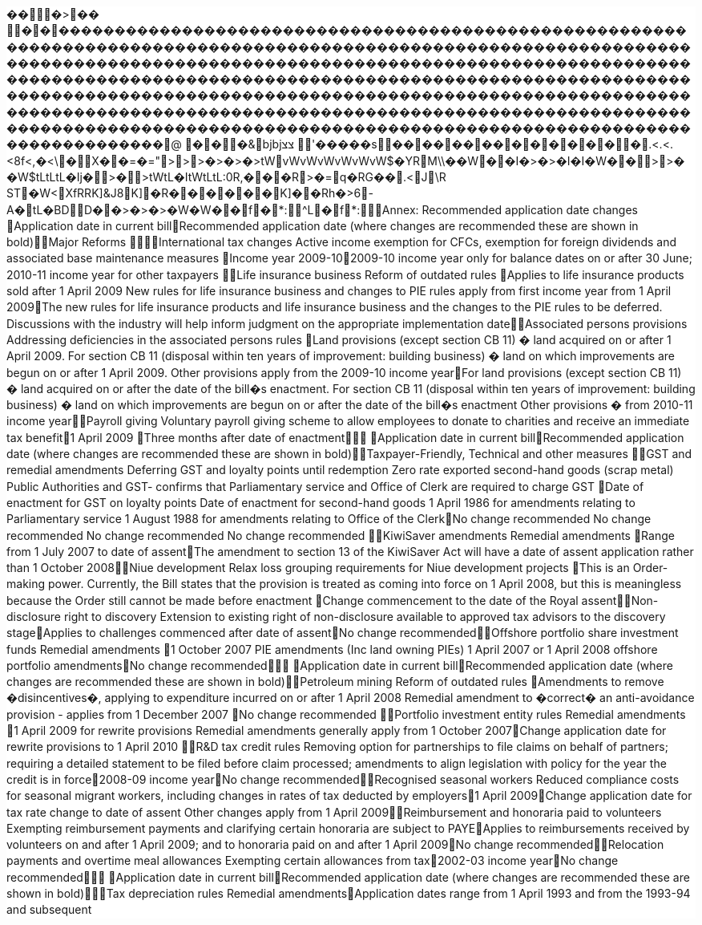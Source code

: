 ��ࡱ�>�� ������������������������������������������������������������������������������������������������������������������������������������������������������������������������������������������������������������������������������������������������������������������������������������������������������������������������������������������������������������������������������������������������������������������������������������������������������@ ���&bjbjצצ '�����s���������������.<.<.<8f<,�<\\�X��=�=">>>�>�>�>tWvWvWvWvWvWvW$�YRM\\��W��I�>�>�I�I�W��>>��W$tLtLtL�Ij�>�>tWtL�ItWtLtL:0R,���R>�=q�RG��.<J\\R ST�W<XfRRK\]&J8K\]�R������K\]��Rh�>6-A�tL�BDD��>�>�>�W�W��f�\*:^L�f\*:Annex: Recommended application date changes Application date in current billRecommended application date (where changes are recommended these are shown in bold)Major Reforms International tax changes Active income exemption for CFCs, exemption for foreign dividends and associated base maintenance measures Income year 2009-102009-10 income year only for balance dates on or after 30 June; 2010-11 income year for other taxpayers Life insurance business Reform of outdated rules Applies to life insurance products sold after 1 April 2009 New rules for life insurance business and changes to PIE rules apply from first income year from 1 April 2009The new rules for life insurance products and life insurance business and the changes to the PIE rules to be deferred. Discussions with the industry will help inform judgment on the appropriate implementation dateAssociated persons provisions Addressing deficiencies in the associated persons rules Land provisions (except section CB 11) � land acquired on or after 1 April 2009. For section CB 11 (disposal within ten years of improvement: building business) � land on which improvements are begun on or after 1 April 2009. Other provisions apply from the 2009-10 income yearFor land provisions (except section CB 11) � land acquired on or after the date of the bill�s enactment. For section CB 11 (disposal within ten years of improvement: building business) � land on which improvements are begun on or after the date of the bill�s enactment Other provisions � from 2010-11 income yearPayroll giving Voluntary payroll giving scheme to allow employees to donate to charities and receive an immediate tax benefit1 April 2009 Three months after date of enactment Application date in current billRecommended application date (where changes are recommended these are shown in bold)Taxpayer-Friendly, Technical and other measures GST and remedial amendments Deferring GST and loyalty points until redemption Zero rate exported second-hand goods (scrap metal) Public Authorities and GST- confirms that Parliamentary service and Office of Clerk are required to charge GST Date of enactment for GST on loyalty points Date of enactment for second-hand goods 1 April 1986 for amendments relating to Parliamentary service 1 August 1988 for amendments relating to Office of the ClerkNo change recommended No change recommended No change recommended No change recommended KiwiSaver amendments Remedial amendments Range from 1 July 2007 to date of assentThe amendment to section 13 of the KiwiSaver Act will have a date of assent application rather than 1 October 2008Niue development Relax loss grouping requirements for Niue development projects This is an Order-making power. Currently, the Bill states that the provision is treated as coming into force on 1 April 2008, but this is meaningless because the Order still cannot be made before enactment Change commencement to the date of the Royal assentNon-disclosure right to discovery Extension to existing right of non-disclosure available to approved tax advisors to the discovery stageApplies to challenges commenced after date of assentNo change recommendedOffshore portfolio share investment funds Remedial amendments 1 October 2007 PIE amendments (Inc land owning PIEs) 1 April 2007 or 1 April 2008 offshore portfolio amendmentsNo change recommended Application date in current billRecommended application date (where changes are recommended these are shown in bold)Petroleum mining Reform of outdated rules Amendments to remove �disincentives�, applying to expenditure incurred on or after 1 April 2008 Remedial amendment to �correct� an anti-avoidance provision - applies from 1 December 2007 No change recommended Portfolio investment entity rules Remedial amendments 1 April 2009 for rewrite provisions Remedial amendments generally apply from 1 October 2007Change application date for rewrite provisions to 1 April 2010 R&D tax credit rules Removing option for partnerships to file claims on behalf of partners; requiring a detailed statement to be filed before claim processed; amendments to align legislation with policy for the year the credit is in force2008-09 income yearNo change recommendedRecognised seasonal workers Reduced compliance costs for seasonal migrant workers, including changes in rates of tax deducted by employers1 April 2009Change application date for tax rate change to date of assent Other changes apply from 1 April 2009Reimbursement and honoraria paid to volunteers Exempting reimbursement payments and clarifying certain honoraria are subject to PAYEApplies to reimbursements received by volunteers on and after 1 April 2009; and to honoraria paid on and after 1 April 2009No change recommendedRelocation payments and overtime meal allowances Exempting certain allowances from tax2002-03 income yearNo change recommended Application date in current billRecommended application date (where changes are recommended these are shown in bold)Tax depreciation rules Remedial amendmentsApplication dates range from 1 April 1993 and from the 1993-94 and subsequent